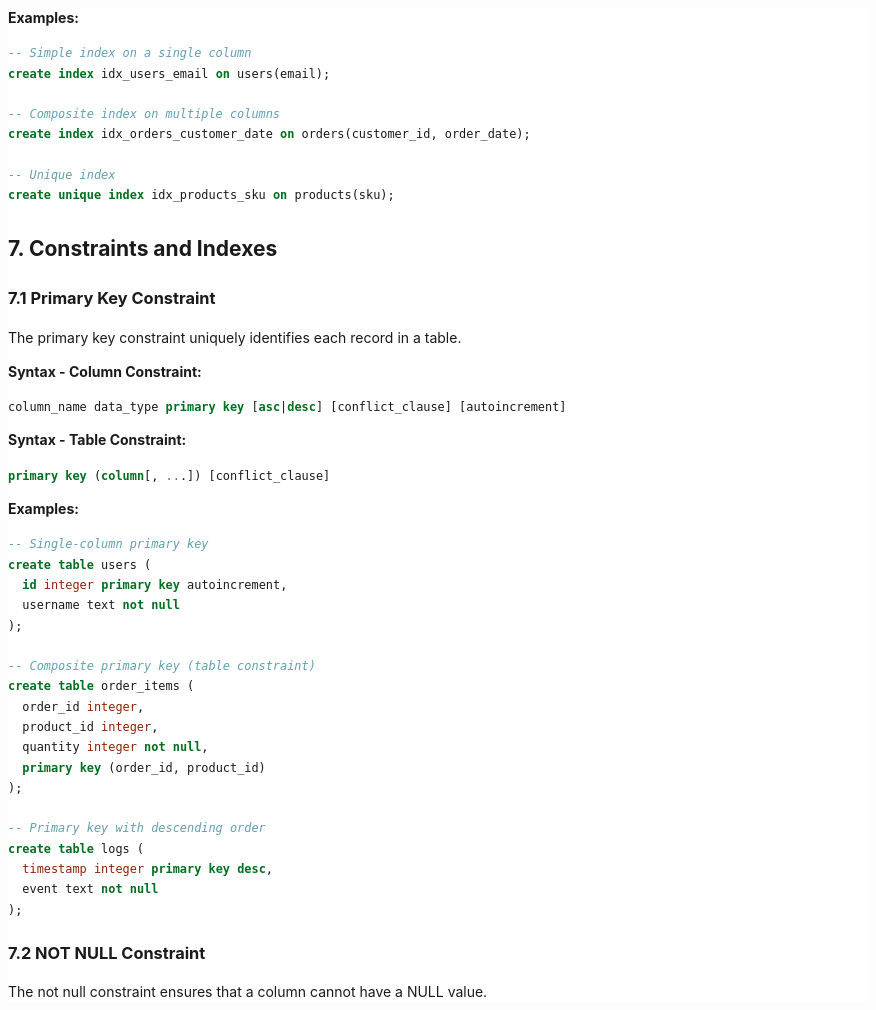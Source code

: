 **Examples:**
```sql
-- Simple index on a single column
create index idx_users_email on users(email);

-- Composite index on multiple columns
create index idx_orders_customer_date on orders(customer_id, order_date);

-- Unique index
create unique index idx_products_sku on products(sku);
```

## 7. Constraints and Indexes

### 7.1 Primary Key Constraint

The primary key constraint uniquely identifies each record in a table.

**Syntax - Column Constraint:**
```sql
column_name data_type primary key [asc|desc] [conflict_clause] [autoincrement]
```

**Syntax - Table Constraint:**
```sql
primary key (column[, ...]) [conflict_clause]
```

**Examples:**
```sql
-- Single-column primary key
create table users (
  id integer primary key autoincrement,
  username text not null
);

-- Composite primary key (table constraint)
create table order_items (
  order_id integer,
  product_id integer,
  quantity integer not null,
  primary key (order_id, product_id)
);

-- Primary key with descending order
create table logs (
  timestamp integer primary key desc,
  event text not null
);
```

### 7.2 NOT NULL Constraint

The not null constraint ensures that a column cannot have a NULL value.
